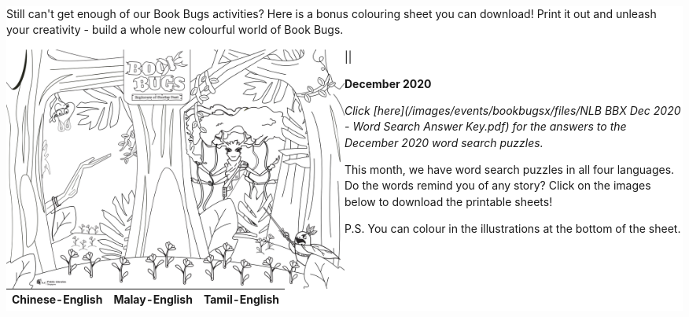 Still can't get enough of our Book Bugs activities? Here is a bonus colouring sheet you can download! Print it out and unleash your creativity - build a whole new colourful world of Book Bugs.

|<a href="/images/events/bookbugsx/files/NLB BBX Magical Forests Colouring Page A4.pdf" target="_blank" rel="noopener noreferrer"><img src="/images/events/bookbugsx/Jan 2021 Thumbnail Colouring.png" alt="Colouring sheet" style="width: 50%" align="left"></a>|

<a name="dec"></a>
**December 2020**

*Click [here](/images/events/bookbugsx/files/NLB BBX Dec 2020 - Word Search Answer Key.pdf) for the answers to the December 2020 word search puzzles.*

This month, we have word search puzzles in all four languages. Do the words remind you of any story? Click on the images below to download the printable sheets!

P.S. You can colour in the illustrations at the bottom of the sheet.

|Chinese-English|Malay-English|Tamil-English|
|:---:|:---:|:---:|